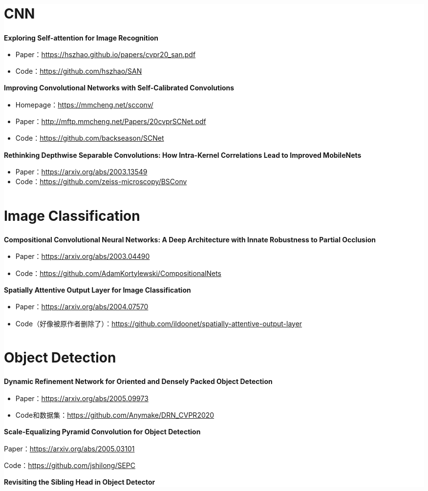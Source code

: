 <a name="CNN"></a>

# CNN

**Exploring Self-attention for Image Recognition**

- Paper：https://hszhao.github.io/papers/cvpr20_san.pdf

- Code：https://github.com/hszhao/SAN

**Improving Convolutional Networks with Self-Calibrated Convolutions**

- Homepage：https://mmcheng.net/scconv/

- Paper：http://mftp.mmcheng.net/Papers/20cvprSCNet.pdf
- Code：https://github.com/backseason/SCNet

**Rethinking Depthwise Separable Convolutions: How Intra-Kernel Correlations Lead to Improved MobileNets**

- Paper：https://arxiv.org/abs/2003.13549
- Code：https://github.com/zeiss-microscopy/BSConv

<a name="Image-Classification"></a>

# Image Classification

**Compositional Convolutional Neural Networks: A Deep Architecture with Innate Robustness to Partial Occlusion**

- Paper：https://arxiv.org/abs/2003.04490

- Code：https://github.com/AdamKortylewski/CompositionalNets

**Spatially Attentive Output Layer for Image Classification**

- Paper：https://arxiv.org/abs/2004.07570 

- Code（好像被原作者删除了）：https://github.com/ildoonet/spatially-attentive-output-layer 

<a name="Object-Detection"></a>

# Object Detection

**Dynamic Refinement Network for Oriented and Densely Packed Object Detection**

- Paper：https://arxiv.org/abs/2005.09973

- Code和数据集：https://github.com/Anymake/DRN_CVPR2020

**Scale-Equalizing Pyramid Convolution for Object Detection**

Paper：https://arxiv.org/abs/2005.03101

Code：https://github.com/jshilong/SEPC

**Revisiting the Sibling Head in Object Detector**
